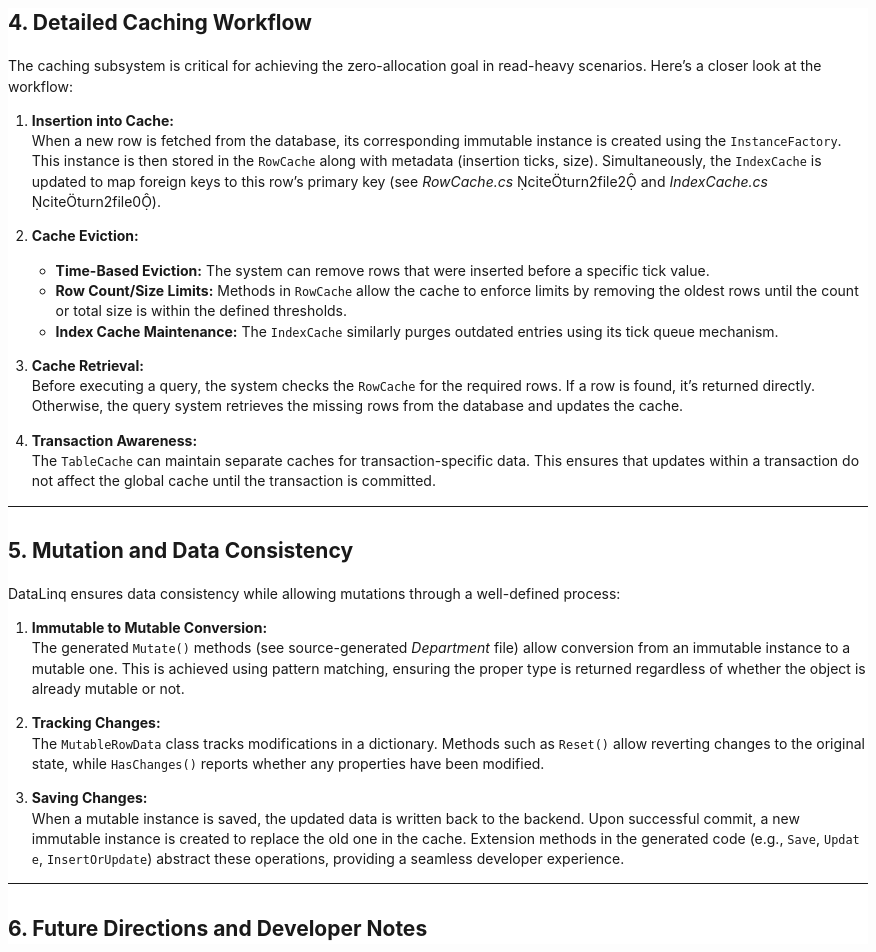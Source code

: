 ## 4. Detailed Caching Workflow

The caching subsystem is critical for achieving the zero-allocation goal in read-heavy scenarios. Here’s a closer look at the workflow:

1. **Insertion into Cache:**  
   When a new row is fetched from the database, its corresponding immutable instance is created using the `InstanceFactory`. This instance is then stored in the `RowCache` along with metadata (insertion ticks, size). Simultaneously, the `IndexCache` is updated to map foreign keys to this row’s primary key (see *RowCache.cs* citeturn2file2 and *IndexCache.cs* citeturn2file0).

2. **Cache Eviction:**  
   - **Time-Based Eviction:** The system can remove rows that were inserted before a specific tick value.
   - **Row Count/Size Limits:** Methods in `RowCache` allow the cache to enforce limits by removing the oldest rows until the count or total size is within the defined thresholds.
   - **Index Cache Maintenance:** The `IndexCache` similarly purges outdated entries using its tick queue mechanism.
   
3. **Cache Retrieval:**  
   Before executing a query, the system checks the `RowCache` for the required rows. If a row is found, it’s returned directly. Otherwise, the query system retrieves the missing rows from the database and updates the cache.

4. **Transaction Awareness:**  
   The `TableCache` can maintain separate caches for transaction-specific data. This ensures that updates within a transaction do not affect the global cache until the transaction is committed.

---

## 5. Mutation and Data Consistency

DataLinq ensures data consistency while allowing mutations through a well-defined process:

1. **Immutable to Mutable Conversion:**  
   The generated `Mutate()` methods (see source-generated *Department* file) allow conversion from an immutable instance to a mutable one. This is achieved using pattern matching, ensuring the proper type is returned regardless of whether the object is already mutable or not.

2. **Tracking Changes:**  
   The `MutableRowData` class tracks modifications in a dictionary. Methods such as `Reset()` allow reverting changes to the original state, while `HasChanges()` reports whether any properties have been modified.

3. **Saving Changes:**  
   When a mutable instance is saved, the updated data is written back to the backend. Upon successful commit, a new immutable instance is created to replace the old one in the cache. Extension methods in the generated code (e.g., `Save`, `Update`, `InsertOrUpdate`) abstract these operations, providing a seamless developer experience.

---

## 6. Future Directions and Developer Notes
